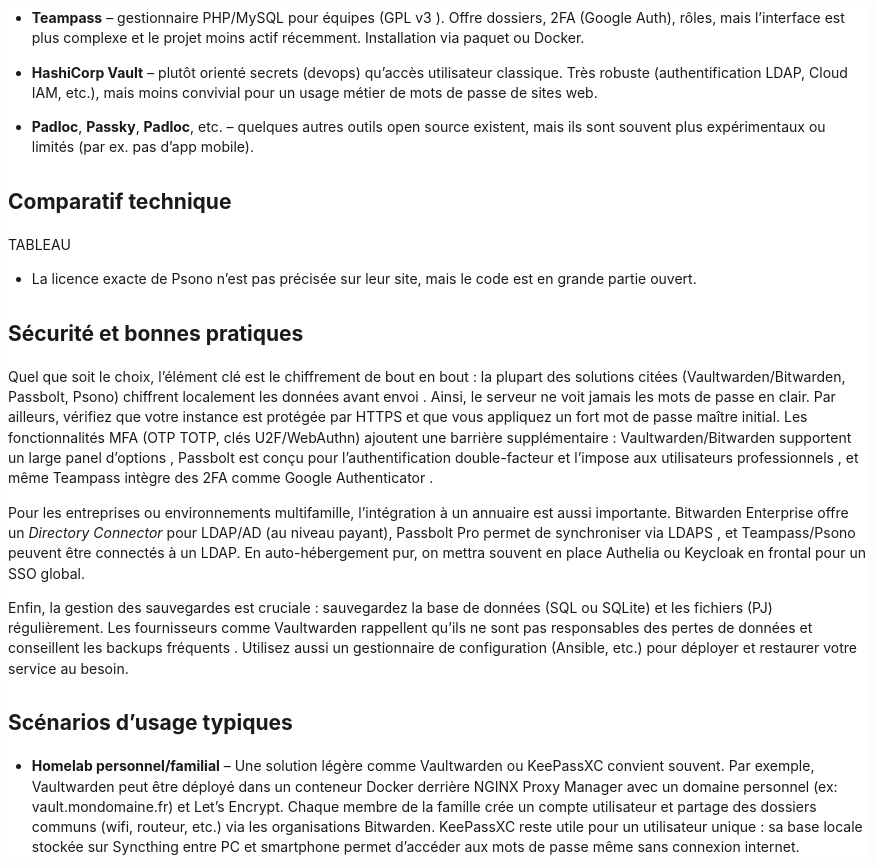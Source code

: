 -   **Teampass**  – gestionnaire PHP/MySQL pour équipes (GPL v3  ). Offre dossiers, 2FA (Google Auth), rôles, mais l’interface est plus complexe et le projet moins actif récemment. Installation via paquet ou Docker.
    
-   **HashiCorp Vault**  – plutôt orienté secrets (devops) qu’accès utilisateur classique. Très robuste (authentification LDAP, Cloud IAM, etc.), mais moins convivial pour un usage métier de mots de passe de sites web.
    
-   **Padloc**,  **Passky**,  **Padloc**, etc. – quelques autres outils open source existent, mais ils sont souvent plus expérimentaux ou limités (par ex. pas d’app mobile).
    

  

## **Comparatif technique**

TABLEAU

* La licence exacte de Psono n’est pas précisée sur leur site, mais le code est en grande partie ouvert.

  

## **Sécurité et bonnes pratiques**

  

Quel que soit le choix, l’élément clé est le chiffrement de bout en bout : la plupart des solutions citées (Vaultwarden/Bitwarden, Passbolt, Psono) chiffrent localement les données avant envoi  . Ainsi, le serveur ne voit jamais les mots de passe en clair. Par ailleurs, vérifiez que votre instance est protégée par HTTPS et que vous appliquez un fort mot de passe maître initial. Les fonctionnalités MFA (OTP TOTP, clés U2F/WebAuthn) ajoutent une barrière supplémentaire : Vaultwarden/Bitwarden supportent un large panel d’options  , Passbolt est conçu pour l’authentification double-facteur et l’impose aux utilisateurs professionnels  , et même Teampass intègre des 2FA comme Google Authenticator  .

  

Pour les entreprises ou environnements multifamille, l’intégration à un annuaire est aussi importante. Bitwarden Enterprise offre un  _Directory Connector_  pour LDAP/AD (au niveau payant), Passbolt Pro permet de synchroniser via LDAPS  , et Teampass/Psono peuvent être connectés à un LDAP. En auto-hébergement pur, on mettra souvent en place Authelia ou Keycloak en frontal pour un SSO global.

  

Enfin, la gestion des sauvegardes est cruciale : sauvegardez la base de données (SQL ou SQLite) et les fichiers (PJ) régulièrement. Les fournisseurs comme Vaultwarden rappellent qu’ils ne sont pas responsables des pertes de données et conseillent les backups fréquents  . Utilisez aussi un gestionnaire de configuration (Ansible, etc.) pour déployer et restaurer votre service au besoin.

  

## **Scénarios d’usage typiques**

-   **Homelab personnel/familial**  – Une solution légère comme Vaultwarden ou KeePassXC convient souvent. Par exemple, Vaultwarden peut être déployé dans un conteneur Docker derrière NGINX Proxy Manager avec un domaine personnel (ex:  vault.mondomaine.fr) et Let’s Encrypt. Chaque membre de la famille crée un compte utilisateur et partage des dossiers communs (wifi, routeur, etc.) via les organisations Bitwarden. KeePassXC reste utile pour un utilisateur unique : sa base locale stockée sur Syncthing entre PC et smartphone permet d’accéder aux mots de passe même sans connexion internet.
    